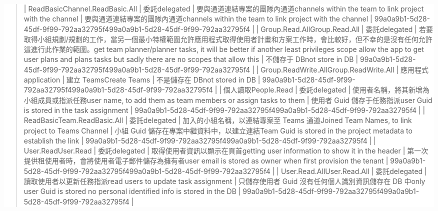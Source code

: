 >| <span data-ttu-id="b7bf4-134">ReadBasic</span><span class="sxs-lookup"><span data-stu-id="b7bf4-134">Channel.ReadBasic.All</span></span> | <span data-ttu-id="b7bf4-135">委託</span><span class="sxs-lookup"><span data-stu-id="b7bf4-135">delegated</span></span> | <span data-ttu-id="b7bf4-136">要與通道連結專案的團隊內通道</span><span class="sxs-lookup"><span data-stu-id="b7bf4-136">channels within the team to link project with the channel</span></span> | <span data-ttu-id="b7bf4-137">要與通道連結專案的團隊內通道</span><span class="sxs-lookup"><span data-stu-id="b7bf4-137">channels within the team to link project with the channel</span></span> | <span data-ttu-id="b7bf4-138">99a0a9b1-5d28-45df-9f99-792aa32795f4</span><span class="sxs-lookup"><span data-stu-id="b7bf4-138">99a0a9b1-5d28-45df-9f99-792aa32795f4</span></span> |
>| <span data-ttu-id="b7bf4-139">Group.Read.All</span><span class="sxs-lookup"><span data-stu-id="b7bf4-139">Group.Read.All</span></span> | <span data-ttu-id="b7bf4-140">委託</span><span class="sxs-lookup"><span data-stu-id="b7bf4-140">delegated</span></span> | <span data-ttu-id="b7bf4-141">若要取得小組規劃/規劃的工作，當另一個最小特權範圍允許應用程式取得使用者計畫和方案工作時，會比較好，但不幸的是沒有任何允許這進行此作業的範圍。</span><span class="sxs-lookup"><span data-stu-id="b7bf4-141">get team planner/planner tasks, it will be better if another least privileges scope allow the app to get user plans  and plans tasks but sadly there are no scopes that allow this</span></span> | <span data-ttu-id="b7bf4-142">不儲存于 DB</span><span class="sxs-lookup"><span data-stu-id="b7bf4-142">not store in DB</span></span> | <span data-ttu-id="b7bf4-143">99a0a9b1-5d28-45df-9f99-792aa32795f4</span><span class="sxs-lookup"><span data-stu-id="b7bf4-143">99a0a9b1-5d28-45df-9f99-792aa32795f4</span></span> |
>| <span data-ttu-id="b7bf4-144">Group.ReadWrite.All</span><span class="sxs-lookup"><span data-stu-id="b7bf4-144">Group.ReadWrite.All</span></span> | <span data-ttu-id="b7bf4-145">應用程式</span><span class="sxs-lookup"><span data-stu-id="b7bf4-145">application</span></span> | <span data-ttu-id="b7bf4-146">建立 Teams</span><span class="sxs-lookup"><span data-stu-id="b7bf4-146">Create Teams</span></span>  | <span data-ttu-id="b7bf4-147">不是儲存在 DB</span><span class="sxs-lookup"><span data-stu-id="b7bf4-147">not stored in DB</span></span> | <span data-ttu-id="b7bf4-148">99a0a9b1-5d28-45df-9f99-792aa32795f4</span><span class="sxs-lookup"><span data-stu-id="b7bf4-148">99a0a9b1-5d28-45df-9f99-792aa32795f4</span></span> |
>| <span data-ttu-id="b7bf4-149">個人讀取</span><span class="sxs-lookup"><span data-stu-id="b7bf4-149">People.Read</span></span> | <span data-ttu-id="b7bf4-150">委託</span><span class="sxs-lookup"><span data-stu-id="b7bf4-150">delegated</span></span> | <span data-ttu-id="b7bf4-151">使用者名稱，將其新增為小組成員或指派任務</span><span class="sxs-lookup"><span data-stu-id="b7bf4-151">user name, to add them as team members or assign tasks to them</span></span> | <span data-ttu-id="b7bf4-152">使用者 Guid 儲存于任務指派</span><span class="sxs-lookup"><span data-stu-id="b7bf4-152">user Guid is stored in the task assignment</span></span> | <span data-ttu-id="b7bf4-153">99a0a9b1-5d28-45df-9f99-792aa32795f4</span><span class="sxs-lookup"><span data-stu-id="b7bf4-153">99a0a9b1-5d28-45df-9f99-792aa32795f4</span></span> |
>| <span data-ttu-id="b7bf4-154">ReadBasic</span><span class="sxs-lookup"><span data-stu-id="b7bf4-154">Team.ReadBasic.All</span></span> | <span data-ttu-id="b7bf4-155">委託</span><span class="sxs-lookup"><span data-stu-id="b7bf4-155">delegated</span></span> | <span data-ttu-id="b7bf4-156">加入的小組名稱，以連結專案至 Teams 通道</span><span class="sxs-lookup"><span data-stu-id="b7bf4-156">Joined Team Names, to link project to Teams Channel</span></span> | <span data-ttu-id="b7bf4-157">小組 Guid 儲存在專案中繼資料中，以建立連結</span><span class="sxs-lookup"><span data-stu-id="b7bf4-157">Team Guid is stored in the project metadata to establish the link</span></span> | <span data-ttu-id="b7bf4-158">99a0a9b1-5d28-45df-9f99-792aa32795f4</span><span class="sxs-lookup"><span data-stu-id="b7bf4-158">99a0a9b1-5d28-45df-9f99-792aa32795f4</span></span> |
>| <span data-ttu-id="b7bf4-159">User.Read</span><span class="sxs-lookup"><span data-stu-id="b7bf4-159">User.Read</span></span> | <span data-ttu-id="b7bf4-160">委託</span><span class="sxs-lookup"><span data-stu-id="b7bf4-160">delegated</span></span> | <span data-ttu-id="b7bf4-161">取得使用者資訊以顯示在頁首</span><span class="sxs-lookup"><span data-stu-id="b7bf4-161">getting user information to show it in the header</span></span>  | <span data-ttu-id="b7bf4-162">第一次提供租使用者時，會將使用者電子郵件儲存為擁有者</span><span class="sxs-lookup"><span data-stu-id="b7bf4-162">user email is stored as owner when first provision the tenant</span></span> | <span data-ttu-id="b7bf4-163">99a0a9b1-5d28-45df-9f99-792aa32795f4</span><span class="sxs-lookup"><span data-stu-id="b7bf4-163">99a0a9b1-5d28-45df-9f99-792aa32795f4</span></span> |
>| <span data-ttu-id="b7bf4-164">User.Read.All</span><span class="sxs-lookup"><span data-stu-id="b7bf4-164">User.Read.All</span></span> | <span data-ttu-id="b7bf4-165">委託</span><span class="sxs-lookup"><span data-stu-id="b7bf4-165">delegated</span></span> | <span data-ttu-id="b7bf4-166">讀取使用者以更新任務指派</span><span class="sxs-lookup"><span data-stu-id="b7bf4-166">read users to update task assignment</span></span> | <span data-ttu-id="b7bf4-167">只儲存使用者 Guid 沒有任何個人識別資訊儲存在 DB 中</span><span class="sxs-lookup"><span data-stu-id="b7bf4-167">only user Guid is stored no personal identified info is stored in the DB</span></span> | <span data-ttu-id="b7bf4-168">99a0a9b1-5d28-45df-9f99-792aa32795f4</span><span class="sxs-lookup"><span data-stu-id="b7bf4-168">99a0a9b1-5d28-45df-9f99-792aa32795f4</span></span> |
